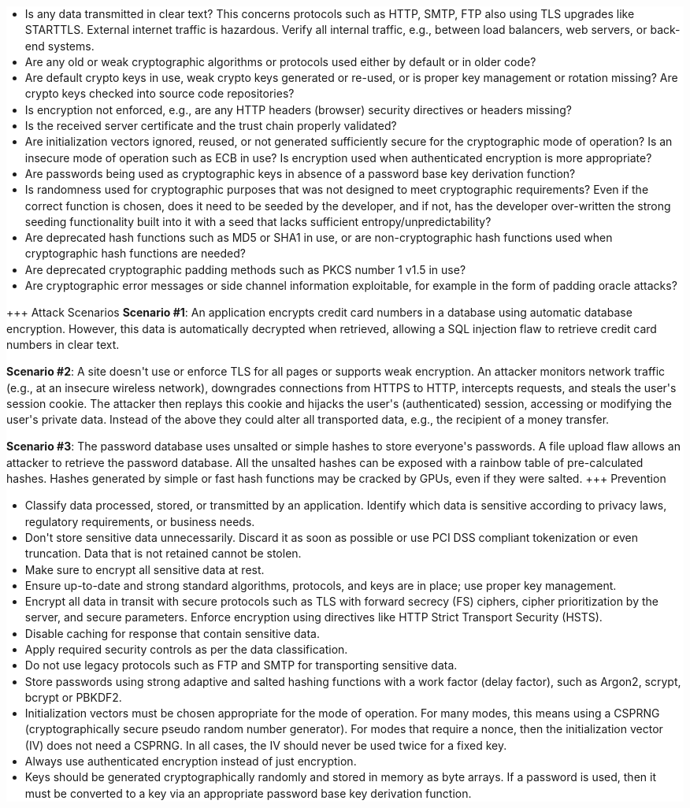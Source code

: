 - Is any data transmitted in clear text? This concerns protocols such as HTTP, SMTP, FTP also using TLS upgrades like STARTTLS. External internet traffic is hazardous. Verify all internal traffic, e.g., between load balancers, web servers, or back-end systems.
- Are any old or weak cryptographic algorithms or protocols used either by default or in older code?
- Are default crypto keys in use, weak crypto keys generated or re-used, or is proper key management or rotation missing? Are crypto keys checked into source code repositories?
- Is encryption not enforced, e.g., are any HTTP headers (browser) security directives or headers missing?
- Is the received server certificate and the trust chain properly validated?
- Are initialization vectors ignored, reused, or not generated sufficiently secure for the cryptographic mode of operation? Is an insecure mode of operation such as ECB in use? Is encryption used when authenticated encryption is more appropriate?
- Are passwords being used as cryptographic keys in absence of a password base key derivation function?
- Is randomness used for cryptographic purposes that was not designed to meet cryptographic requirements? Even if the correct function is chosen, does it need to be seeded by the developer, and if not, has the developer over-written the strong seeding functionality built into it with a seed that lacks sufficient entropy/unpredictability?
- Are deprecated hash functions such as MD5 or SHA1 in use, or are non-cryptographic hash functions used when cryptographic hash functions are needed?
- Are deprecated cryptographic padding methods such as PKCS number 1 v1.5 in use?
- Are cryptographic error messages or side channel information exploitable, for example in the form of padding oracle attacks?

+++ Attack Scenarios
**Scenario #1**: An application encrypts credit card numbers in a database using automatic database encryption. However, this data is automatically decrypted when retrieved, allowing a SQL injection flaw to retrieve credit card numbers in clear text.

**Scenario #2**: A site doesn't use or enforce TLS for all pages or supports weak encryption. An attacker monitors network traffic (e.g., at an insecure wireless network), downgrades connections from HTTPS to HTTP, intercepts requests, and steals the user's session cookie. The attacker then replays this cookie and hijacks the user's (authenticated) session, accessing or modifying the user's private data. Instead of the above they could alter all transported data, e.g., the recipient of a money transfer.

**Scenario #3**: The password database uses unsalted or simple hashes to store everyone's passwords. A file upload flaw allows an attacker to retrieve the password database. All the unsalted hashes can be exposed with a rainbow table of pre-calculated hashes. Hashes generated by simple or fast hash functions may be cracked by GPUs, even if they were salted.
+++ Prevention
- Classify data processed, stored, or transmitted by an application. Identify which data is sensitive according to privacy laws, regulatory requirements, or business needs.
- Don't store sensitive data unnecessarily. Discard it as soon as possible or use PCI DSS compliant tokenization or even truncation. Data that is not retained cannot be stolen.
- Make sure to encrypt all sensitive data at rest.
- Ensure up-to-date and strong standard algorithms, protocols, and keys are in place; use proper key management.
- Encrypt all data in transit with secure protocols such as TLS with forward secrecy (FS) ciphers, cipher prioritization by the server, and secure parameters. Enforce encryption using directives like HTTP Strict Transport Security (HSTS).
- Disable caching for response that contain sensitive data.
- Apply required security controls as per the data classification.
- Do not use legacy protocols such as FTP and SMTP for transporting sensitive data.
- Store passwords using strong adaptive and salted hashing functions with a work factor (delay factor), such as Argon2, scrypt, bcrypt or PBKDF2.
- Initialization vectors must be chosen appropriate for the mode of operation. For many modes, this means using a CSPRNG (cryptographically secure pseudo random number generator). For modes that require a nonce, then the initialization vector (IV) does not need a CSPRNG. In all cases, the IV should never be used twice for a fixed key.
- Always use authenticated encryption instead of just encryption.
- Keys should be generated cryptographically randomly and stored in memory as byte arrays. If a password is used, then it must be converted to a key via an appropriate password base key derivation function.